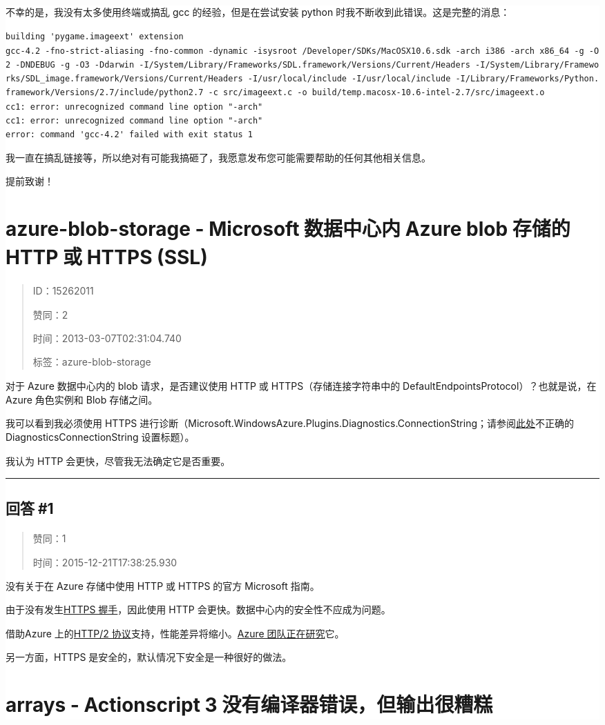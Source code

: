 不幸的是，我没有太多使用终端或搞乱 gcc 的经验，但是在尝试安装 python 时我不断收到此错误。这是完整的消息：

```
building 'pygame.imageext' extension
gcc-4.2 -fno-strict-aliasing -fno-common -dynamic -isysroot /Developer/SDKs/MacOSX10.6.sdk -arch i386 -arch x86_64 -g -O2 -DNDEBUG -g -O3 -Ddarwin -I/System/Library/Frameworks/SDL.framework/Versions/Current/Headers -I/System/Library/Frameworks/SDL_image.framework/Versions/Current/Headers -I/usr/local/include -I/usr/local/include -I/Library/Frameworks/Python.framework/Versions/2.7/include/python2.7 -c src/imageext.c -o build/temp.macosx-10.6-intel-2.7/src/imageext.o
cc1: error: unrecognized command line option "-arch"
cc1: error: unrecognized command line option "-arch"
error: command 'gcc-4.2' failed with exit status 1 
```

我一直在搞乱链接等，所以绝对有可能我搞砸了，我愿意发布您可能需要帮助的任何其他相关信息。

提前致谢！

# azure-blob-storage - Microsoft 数据中心内 Azure blob 存储的 HTTP 或 HTTPS (SSL)

> ID：15262011
> 
> 赞同：2
> 
> 时间：2013-03-07T02:31:04.740
> 
> 标签：azure-blob-storage

对于 Azure 数据中心内的 blob 请求，是否建议使用 HTTP 或 HTTPS（存储连接字符串中的 DefaultEndpointsProtocol）？也就是说，在 Azure 角色实例和 Blob 存储之间。

我可以看到我必须使用 HTTPS 进行诊断（Microsoft.WindowsAzure.Plugins.Diagnostics.ConnectionString；请参阅[此处](http://msdn.microsoft.com/en-us/library/gg465402.aspx)不正确的 DiagnosticsConnectionString 设置标题）。

我认为 HTTP 会更快，尽管我无法确定它是否重要。

* * *

## 回答 #1

> 赞同：1
> 
> 时间：2015-12-21T17:38:25.930

没有关于在 Azure 存储中使用 HTTP 或 HTTPS 的官方 Microsoft 指南。

由于没有发生[HTTPS 握手](http://robertheaton.com/2014/03/27/how-does-https-actually-work/)，因此使用 HTTP 会更快。数据中心内的安全性不应成为问题。

借助Azure 上的[HTTP/2 协议](https://http2.akamai.com/)支持，性能差异将缩小。[Azure 团队正在研究](https://feedback.azure.com/forums/217298-storage/suggestions/6510044-support-http-2-and-spdy)它。

另一方面，HTTPS 是安全的，默认情况下安全是一种很好的做法。

# arrays - Actionscript 3 没有编译器错误，但输出很糟糕
